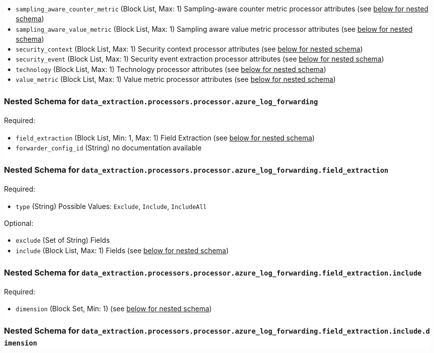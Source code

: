 - `sampling_aware_counter_metric` (Block List, Max: 1) Sampling-aware counter metric processor attributes (see [below for nested schema](#nestedblock--data_extraction--processors--processor--sampling_aware_counter_metric))
- `sampling_aware_value_metric` (Block List, Max: 1) Sampling aware value metric processor attributes (see [below for nested schema](#nestedblock--data_extraction--processors--processor--sampling_aware_value_metric))
- `security_context` (Block List, Max: 1) Security context processor attributes (see [below for nested schema](#nestedblock--data_extraction--processors--processor--security_context))
- `security_event` (Block List, Max: 1) Security event extraction processor attributes (see [below for nested schema](#nestedblock--data_extraction--processors--processor--security_event))
- `technology` (Block List, Max: 1) Technology processor attributes (see [below for nested schema](#nestedblock--data_extraction--processors--processor--technology))
- `value_metric` (Block List, Max: 1) Value metric processor attributes (see [below for nested schema](#nestedblock--data_extraction--processors--processor--value_metric))

<a id="nestedblock--data_extraction--processors--processor--azure_log_forwarding"></a>
### Nested Schema for `data_extraction.processors.processor.azure_log_forwarding`

Required:

- `field_extraction` (Block List, Min: 1, Max: 1) Field Extraction (see [below for nested schema](#nestedblock--data_extraction--processors--processor--azure_log_forwarding--field_extraction))
- `forwarder_config_id` (String) no documentation available

<a id="nestedblock--data_extraction--processors--processor--azure_log_forwarding--field_extraction"></a>
### Nested Schema for `data_extraction.processors.processor.azure_log_forwarding.field_extraction`

Required:

- `type` (String) Possible Values: `Exclude`, `Include`, `IncludeAll`

Optional:

- `exclude` (Set of String) Fields
- `include` (Block List, Max: 1) Fields (see [below for nested schema](#nestedblock--data_extraction--processors--processor--azure_log_forwarding--field_extraction--include))

<a id="nestedblock--data_extraction--processors--processor--azure_log_forwarding--field_extraction--include"></a>
### Nested Schema for `data_extraction.processors.processor.azure_log_forwarding.field_extraction.include`

Required:

- `dimension` (Block Set, Min: 1) (see [below for nested schema](#nestedblock--data_extraction--processors--processor--azure_log_forwarding--field_extraction--include--dimension))

<a id="nestedblock--data_extraction--processors--processor--azure_log_forwarding--field_extraction--include--dimension"></a>
### Nested Schema for `data_extraction.processors.processor.azure_log_forwarding.field_extraction.include.dimension`
